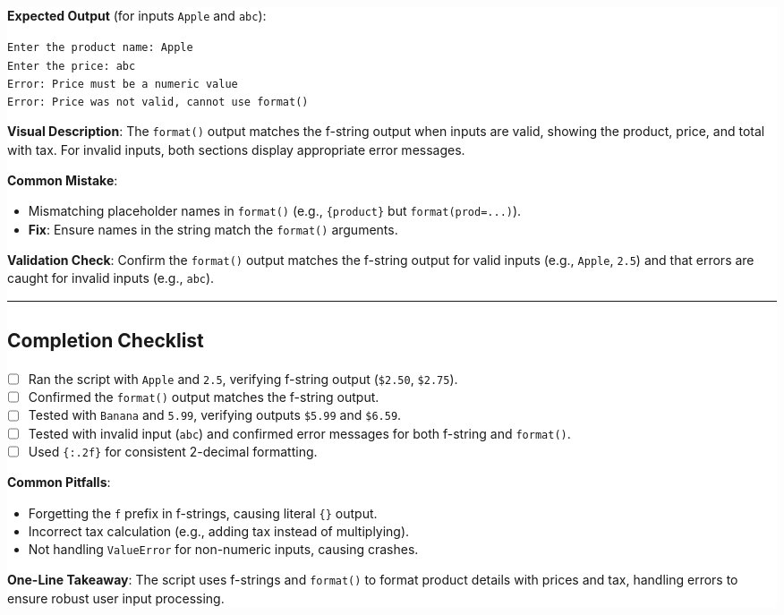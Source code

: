 **Expected Output** (for inputs `Apple` and `abc`):
```
Enter the product name: Apple
Enter the price: abc
Error: Price must be a numeric value
Error: Price was not valid, cannot use format()
```

**Visual Description**: The `format()` output matches the f-string output when inputs are valid, showing the product, price, and total with tax. For invalid inputs, both sections display appropriate error messages.

**Common Mistake**:
- Mismatching placeholder names in `format()` (e.g., `{product}` but `format(prod=...)`).
- **Fix**: Ensure names in the string match the `format()` arguments.

**Validation Check**: Confirm the `format()` output matches the f-string output for valid inputs (e.g., `Apple`, `2.5`) and that errors are caught for invalid inputs (e.g., `abc`).

---

## Completion Checklist
- [ ] Ran the script with `Apple` and `2.5`, verifying f-string output (`$2.50`, `$2.75`).
- [ ] Confirmed the `format()` output matches the f-string output.
- [ ] Tested with `Banana` and `5.99`, verifying outputs `$5.99` and `$6.59`.
- [ ] Tested with invalid input (`abc`) and confirmed error messages for both f-string and `format()`.
- [ ] Used `{:.2f}` for consistent 2-decimal formatting.

**Common Pitfalls**:
- Forgetting the `f` prefix in f-strings, causing literal `{}` output.
- Incorrect tax calculation (e.g., adding tax instead of multiplying).
- Not handling `ValueError` for non-numeric inputs, causing crashes.

**One-Line Takeaway**: The script uses f-strings and `format()` to format product details with prices and tax, handling errors to ensure robust user input processing.